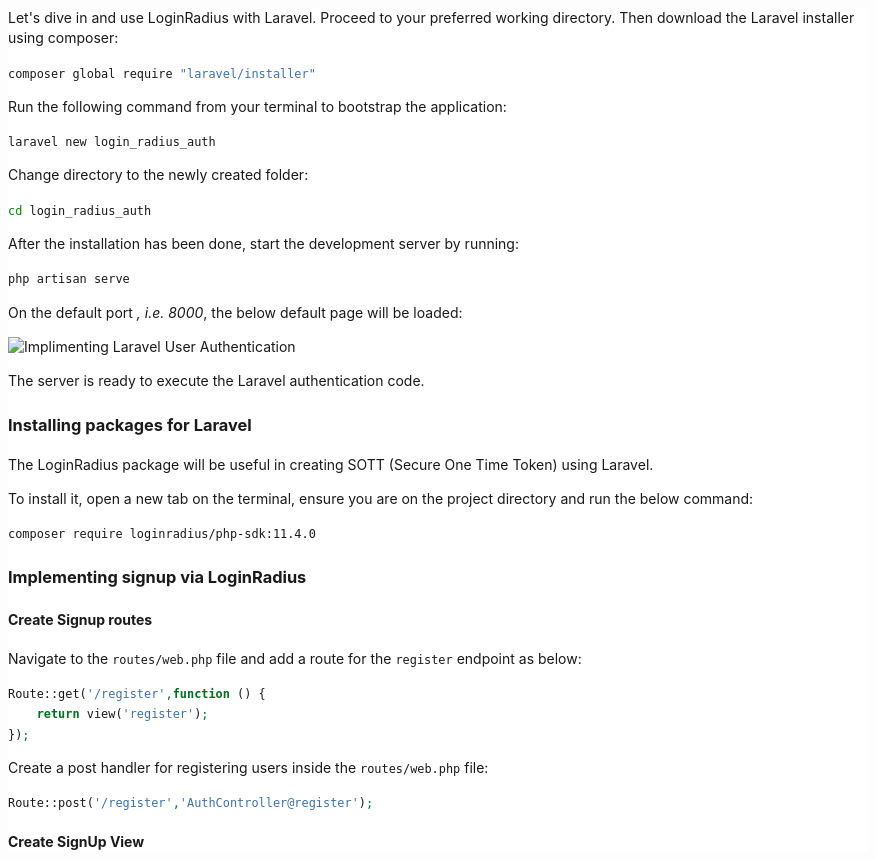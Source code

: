 Let's dive in and use LoginRadius with Laravel. Proceed to your preferred working directory. Then download the Laravel installer using composer:

```bash
composer global require "laravel/installer"
```

Run the following command from your terminal to bootstrap the application:

```bash
laravel new login_radius_auth
```

Change directory to the newly created folder:

```bash
cd login_radius_auth
```

After the installation has been done, start the development server by running:

```bash
php artisan serve
```

On the default port *, i.e. 8000*, the below default page will be loaded:

![Implimenting Laravel User Authentication](/laravel-user-authentication-with-loginradius-api/default_page.png)

The server is ready to execute the Laravel authentication code.

### Installing packages for Laravel

The LoginRadius package will be useful in creating SOTT (Secure One Time Token) using Laravel.

To install it, open a new tab on the terminal, ensure you are on the project directory and run the below command:

```bash
composer require loginradius/php-sdk:11.4.0
```

### Implementing signup via LoginRadius

#### Create Signup routes

Navigate to the `routes/web.php` file and add a route for the `register` endpoint as below:

```php
Route::get('/register',function () {
    return view('register');
});
```

Create a post handler for registering users inside the `routes/web.php` file:

```php
Route::post('/register','AuthController@register');
```

#### Create SignUp View
